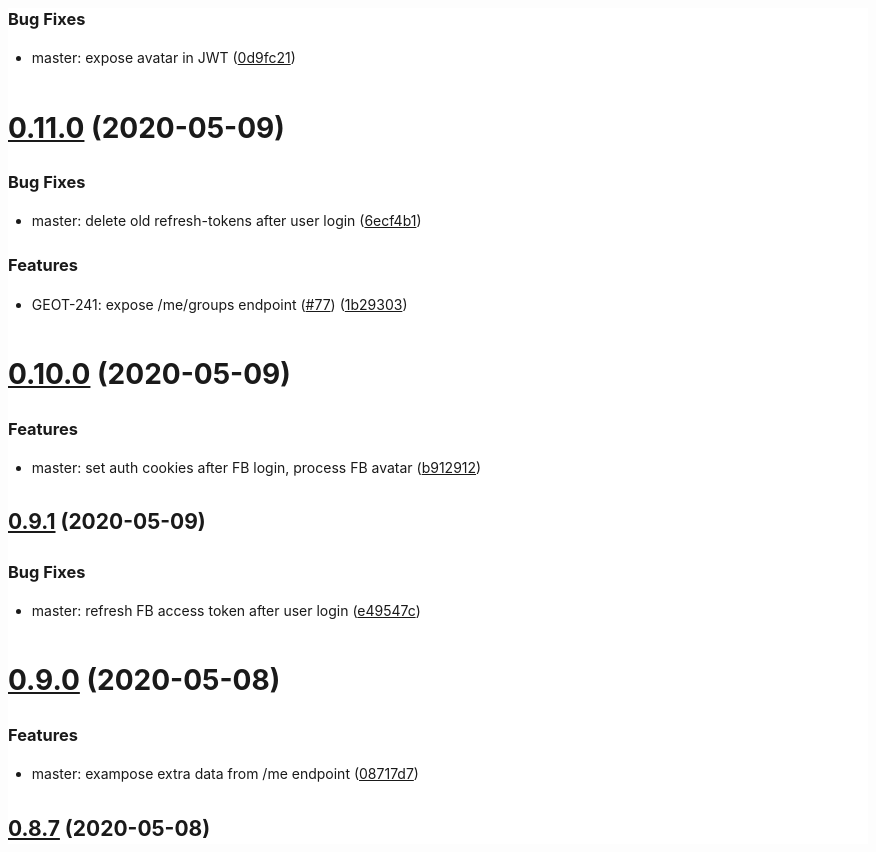 ### Bug Fixes

- master: expose avatar in JWT ([0d9fc21](https://github.com/mariusz-kabala/gtms-backend/commit/0d9fc21a162a48206f808e85974035b3a5f23f64))

# [0.11.0](https://github.com/mariusz-kabala/gtms-backend/compare/@gtms/service-auth@0.10.0...@gtms/service-auth@0.11.0) (2020-05-09)

### Bug Fixes

- master: delete old refresh-tokens after user login ([6ecf4b1](https://github.com/mariusz-kabala/gtms-backend/commit/6ecf4b15cb8fa2b80341d53bca77b88f8a01cc28))

### Features

- GEOT-241: expose /me/groups endpoint ([#77](https://github.com/mariusz-kabala/gtms-backend/issues/77)) ([1b29303](https://github.com/mariusz-kabala/gtms-backend/commit/1b29303b24758cf7e06c1f4b40156d467f4602d8))

# [0.10.0](https://github.com/mariusz-kabala/gtms-backend/compare/@gtms/service-auth@0.9.1...@gtms/service-auth@0.10.0) (2020-05-09)

### Features

- master: set auth cookies after FB login, process FB avatar ([b912912](https://github.com/mariusz-kabala/gtms-backend/commit/b912912862f8a33ee1f1dce0debb47baef03c1f0))

## [0.9.1](https://github.com/mariusz-kabala/gtms-backend/compare/@gtms/service-auth@0.9.0...@gtms/service-auth@0.9.1) (2020-05-09)

### Bug Fixes

- master: refresh FB access token after user login ([e49547c](https://github.com/mariusz-kabala/gtms-backend/commit/e49547c7a4d7d2374a1f43dfbcea4ca096dae9f0))

# [0.9.0](https://github.com/mariusz-kabala/gtms-backend/compare/@gtms/service-auth@0.8.7...@gtms/service-auth@0.9.0) (2020-05-08)

### Features

- master: exampose extra data from /me endpoint ([08717d7](https://github.com/mariusz-kabala/gtms-backend/commit/08717d795fecdb360ff1be90dd5bd34d828b787b))

## [0.8.7](https://github.com/mariusz-kabala/gtms-backend/compare/@gtms/service-auth@0.8.6...@gtms/service-auth@0.8.7) (2020-05-08)

